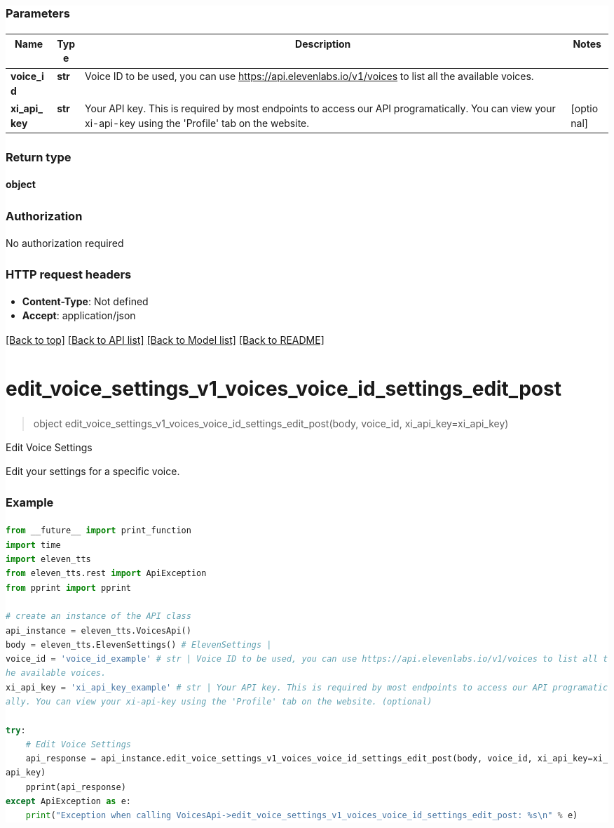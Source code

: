 ### Parameters

Name | Type | Description  | Notes
------------- | ------------- | ------------- | -------------
 **voice_id** | **str**| Voice ID to be used, you can use https://api.elevenlabs.io/v1/voices to list all the available voices. | 
 **xi_api_key** | **str**| Your API key. This is required by most endpoints to access our API programatically. You can view your xi-api-key using the &#x27;Profile&#x27; tab on the website. | [optional] 

### Return type

**object**

### Authorization

No authorization required

### HTTP request headers

 - **Content-Type**: Not defined
 - **Accept**: application/json

[[Back to top]](#) [[Back to API list]](../README.md#documentation-for-api-endpoints) [[Back to Model list]](../README.md#documentation-for-models) [[Back to README]](../README.md)

# **edit_voice_settings_v1_voices_voice_id_settings_edit_post**
> object edit_voice_settings_v1_voices_voice_id_settings_edit_post(body, voice_id, xi_api_key=xi_api_key)

Edit Voice Settings

Edit your settings for a specific voice.

### Example
```python
from __future__ import print_function
import time
import eleven_tts
from eleven_tts.rest import ApiException
from pprint import pprint

# create an instance of the API class
api_instance = eleven_tts.VoicesApi()
body = eleven_tts.ElevenSettings() # ElevenSettings | 
voice_id = 'voice_id_example' # str | Voice ID to be used, you can use https://api.elevenlabs.io/v1/voices to list all the available voices.
xi_api_key = 'xi_api_key_example' # str | Your API key. This is required by most endpoints to access our API programatically. You can view your xi-api-key using the 'Profile' tab on the website. (optional)

try:
    # Edit Voice Settings
    api_response = api_instance.edit_voice_settings_v1_voices_voice_id_settings_edit_post(body, voice_id, xi_api_key=xi_api_key)
    pprint(api_response)
except ApiException as e:
    print("Exception when calling VoicesApi->edit_voice_settings_v1_voices_voice_id_settings_edit_post: %s\n" % e)
```
